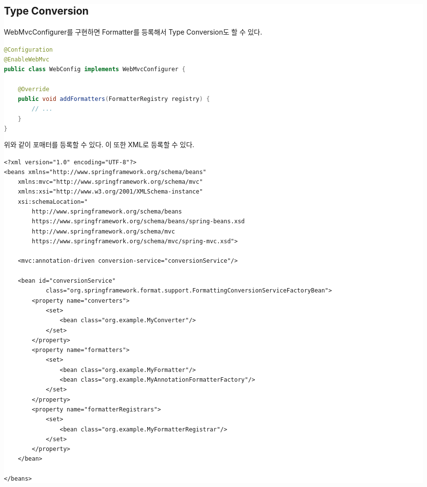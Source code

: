 ## Type Conversion

WebMvcConfigurer를 구현하면 Formatter를 등록해서 Type Conversion도 할 수 있다. 

```java
@Configuration
@EnableWebMvc
public class WebConfig implements WebMvcConfigurer {

    @Override
    public void addFormatters(FormatterRegistry registry) {
        // ...
    }
}
```

위와 같이 포매터를 등록할 수 있다. 이 또한 XML로 등록할 수 있다.

```
<?xml version="1.0" encoding="UTF-8"?>
<beans xmlns="http://www.springframework.org/schema/beans"
    xmlns:mvc="http://www.springframework.org/schema/mvc"
    xmlns:xsi="http://www.w3.org/2001/XMLSchema-instance"
    xsi:schemaLocation="
        http://www.springframework.org/schema/beans
        https://www.springframework.org/schema/beans/spring-beans.xsd
        http://www.springframework.org/schema/mvc
        https://www.springframework.org/schema/mvc/spring-mvc.xsd">

    <mvc:annotation-driven conversion-service="conversionService"/>

    <bean id="conversionService"
            class="org.springframework.format.support.FormattingConversionServiceFactoryBean">
        <property name="converters">
            <set>
                <bean class="org.example.MyConverter"/>
            </set>
        </property>
        <property name="formatters">
            <set>
                <bean class="org.example.MyFormatter"/>
                <bean class="org.example.MyAnnotationFormatterFactory"/>
            </set>
        </property>
        <property name="formatterRegistrars">
            <set>
                <bean class="org.example.MyFormatterRegistrar"/>
            </set>
        </property>
    </bean>

</beans>
```
